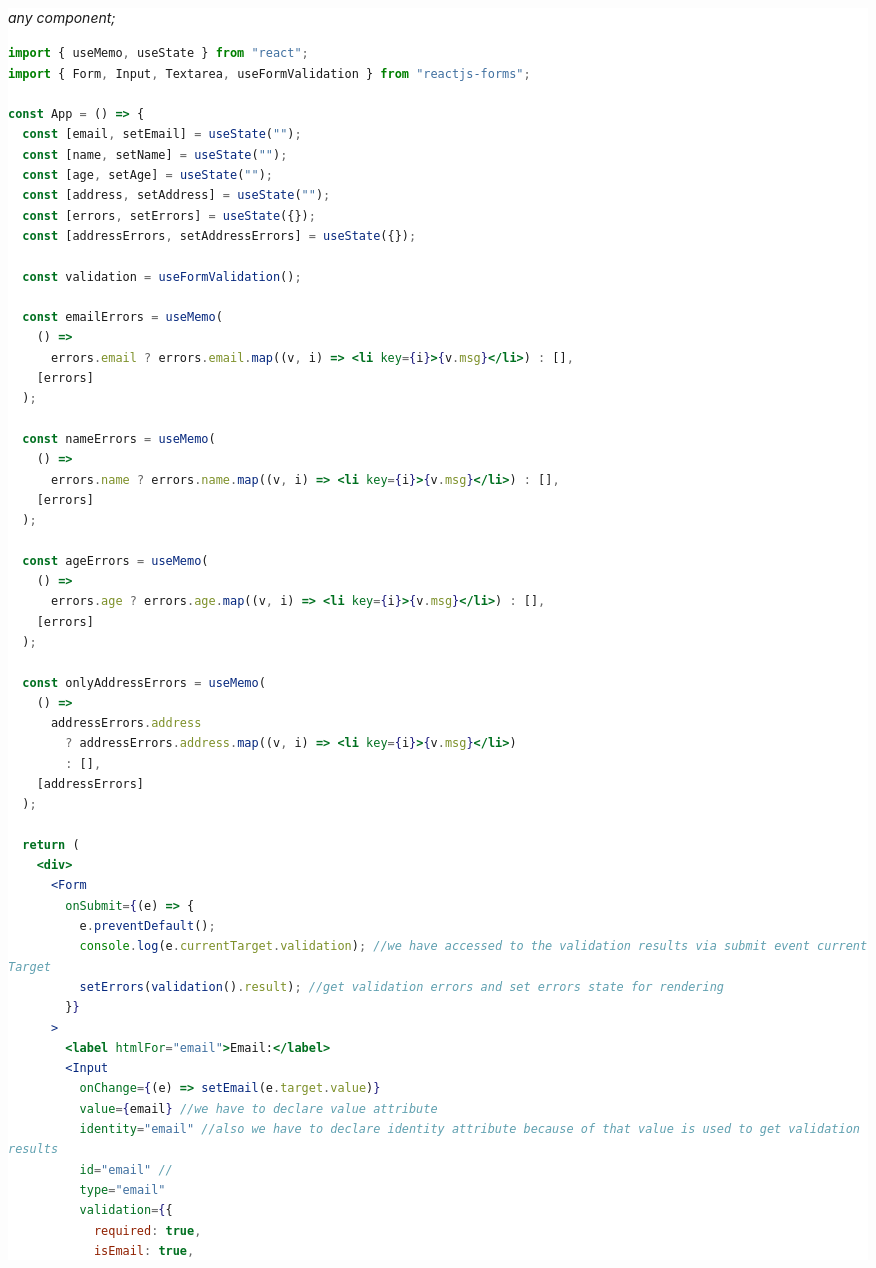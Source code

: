 _any component;_

```jsx
import { useMemo, useState } from "react";
import { Form, Input, Textarea, useFormValidation } from "reactjs-forms";

const App = () => {
  const [email, setEmail] = useState("");
  const [name, setName] = useState("");
  const [age, setAge] = useState("");
  const [address, setAddress] = useState("");
  const [errors, setErrors] = useState({});
  const [addressErrors, setAddressErrors] = useState({});

  const validation = useFormValidation();

  const emailErrors = useMemo(
    () =>
      errors.email ? errors.email.map((v, i) => <li key={i}>{v.msg}</li>) : [],
    [errors]
  );

  const nameErrors = useMemo(
    () =>
      errors.name ? errors.name.map((v, i) => <li key={i}>{v.msg}</li>) : [],
    [errors]
  );

  const ageErrors = useMemo(
    () =>
      errors.age ? errors.age.map((v, i) => <li key={i}>{v.msg}</li>) : [],
    [errors]
  );

  const onlyAddressErrors = useMemo(
    () =>
      addressErrors.address
        ? addressErrors.address.map((v, i) => <li key={i}>{v.msg}</li>)
        : [],
    [addressErrors]
  );

  return (
    <div>
      <Form
        onSubmit={(e) => {
          e.preventDefault();
          console.log(e.currentTarget.validation); //we have accessed to the validation results via submit event currentTarget
          setErrors(validation().result); //get validation errors and set errors state for rendering
        }}
      >
        <label htmlFor="email">Email:</label>
        <Input
          onChange={(e) => setEmail(e.target.value)}
          value={email} //we have to declare value attribute
          identity="email" //also we have to declare identity attribute because of that value is used to get validation results
          id="email" //
          type="email"
          validation={{
            required: true,
            isEmail: true,
```